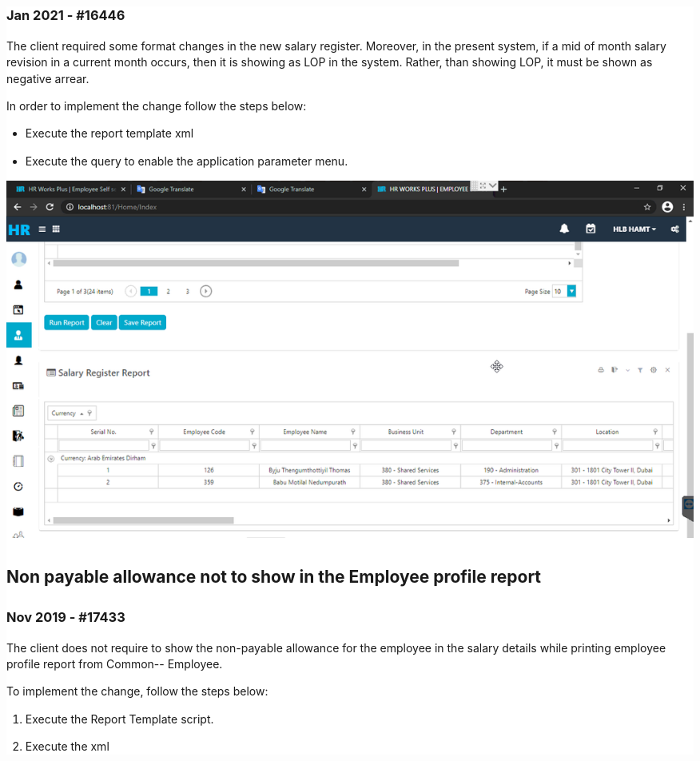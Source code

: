 ### Jan 2021 -  #16446

The client required some format changes in the new salary register. Moreover, in the present system, if a mid of month salary revision in a current month occurs, then it is showing as LOP in the system. Rather, than showing LOP, it must be shown as negative arrear.

In order to implement the change follow the steps below:

-   Execute the report template xml

-   Execute the query to enable the application parameter menu.

![](../img/product-enhancement/image79.png)

## Non payable allowance not to show in the Employee profile report

### Nov 2019 -  #17433

The client does not require to show the non-payable allowance for the employee in the salary details while printing employee profile report from Common-\- Employee.

To implement the change, follow the steps below:

1.  Execute the Report Template script.

2.  Execute the xml
